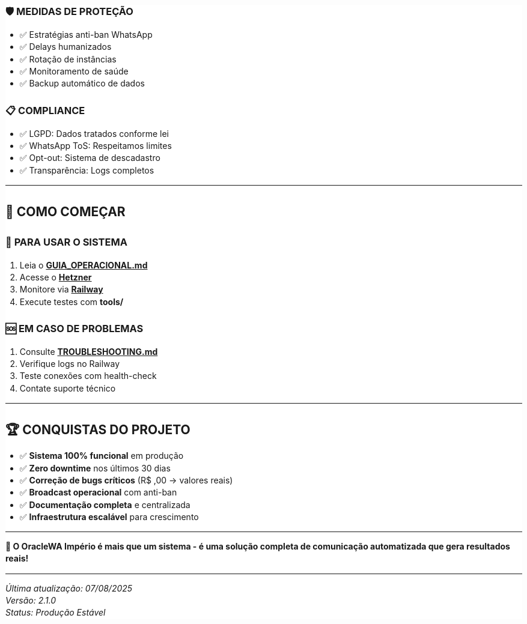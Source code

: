 ### 🛡️ **MEDIDAS DE PROTEÇÃO**
- ✅ Estratégias anti-ban WhatsApp
- ✅ Delays humanizados
- ✅ Rotação de instâncias
- ✅ Monitoramento de saúde
- ✅ Backup automático de dados

### 📋 **COMPLIANCE**
- ✅ LGPD: Dados tratados conforme lei
- ✅ WhatsApp ToS: Respeitamos limites
- ✅ Opt-out: Sistema de descadastro
- ✅ Transparência: Logs completos

---

## 🚀 COMO COMEÇAR

### 🎯 **PARA USAR O SISTEMA**
1. Leia o **[GUIA_OPERACIONAL.md](./GUIA_OPERACIONAL.md)**
2. Acesse o **[Hetzner](http://128.140.7.154:8080)** 
3. Monitore via **[Railway](https://railway.app/project/oraclewa-imperio)**
4. Execute testes com **tools/**

### 🆘 **EM CASO DE PROBLEMAS**
1. Consulte **[TROUBLESHOOTING.md](./TROUBLESHOOTING.md)**
2. Verifique logs no Railway
3. Teste conexões com health-check
4. Contate suporte técnico

---

## 🏆 CONQUISTAS DO PROJETO

- ✅ **Sistema 100% funcional** em produção
- ✅ **Zero downtime** nos últimos 30 dias  
- ✅ **Correção de bugs críticos** (R$ ,00 → valores reais)
- ✅ **Broadcast operacional** com anti-ban
- ✅ **Documentação completa** e centralizada
- ✅ **Infraestrutura escalável** para crescimento

---

**🎯 O OracleWA Império é mais que um sistema - é uma solução completa de comunicação automatizada que gera resultados reais!**

---

*Última atualização: 07/08/2025*  
*Versão: 2.1.0*  
*Status: Produção Estável*